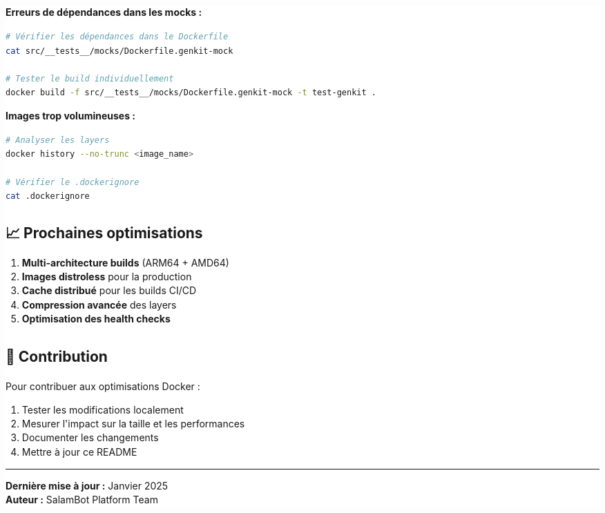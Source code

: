 **Erreurs de dépendances dans les mocks :**
```bash
# Vérifier les dépendances dans le Dockerfile
cat src/__tests__/mocks/Dockerfile.genkit-mock

# Tester le build individuellement
docker build -f src/__tests__/mocks/Dockerfile.genkit-mock -t test-genkit .
```

**Images trop volumineuses :**
```bash
# Analyser les layers
docker history --no-trunc <image_name>

# Vérifier le .dockerignore
cat .dockerignore
```

## 📈 Prochaines optimisations

1. **Multi-architecture builds** (ARM64 + AMD64)
2. **Images distroless** pour la production
3. **Cache distribué** pour les builds CI/CD
4. **Compression avancée** des layers
5. **Optimisation des health checks**

## 🤝 Contribution

Pour contribuer aux optimisations Docker :

1. Tester les modifications localement
2. Mesurer l'impact sur la taille et les performances
3. Documenter les changements
4. Mettre à jour ce README

---

**Dernière mise à jour :** Janvier 2025  
**Auteur :** SalamBot Platform Team